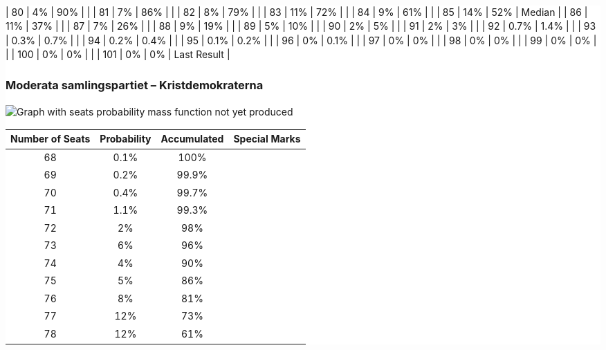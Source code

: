 | 80 | 4% | 90% |  |
| 81 | 7% | 86% |  |
| 82 | 8% | 79% |  |
| 83 | 11% | 72% |  |
| 84 | 9% | 61% |  |
| 85 | 14% | 52% | Median |
| 86 | 11% | 37% |  |
| 87 | 7% | 26% |  |
| 88 | 9% | 19% |  |
| 89 | 5% | 10% |  |
| 90 | 2% | 5% |  |
| 91 | 2% | 3% |  |
| 92 | 0.7% | 1.4% |  |
| 93 | 0.3% | 0.7% |  |
| 94 | 0.2% | 0.4% |  |
| 95 | 0.1% | 0.2% |  |
| 96 | 0% | 0.1% |  |
| 97 | 0% | 0% |  |
| 98 | 0% | 0% |  |
| 99 | 0% | 0% |  |
| 100 | 0% | 0% |  |
| 101 | 0% | 0% | Last Result |

### Moderata samlingspartiet – Kristdemokraterna

![Graph with seats probability mass function not yet produced](2022-09-09-SKOP-coalitions-seats-pmf-m–kd.png "Seats Probability Mass Function")

| Number of Seats | Probability | Accumulated | Special Marks |
|:---------------:|:-----------:|:-----------:|:-------------:|
| 68 | 0.1% | 100% |  |
| 69 | 0.2% | 99.9% |  |
| 70 | 0.4% | 99.7% |  |
| 71 | 1.1% | 99.3% |  |
| 72 | 2% | 98% |  |
| 73 | 6% | 96% |  |
| 74 | 4% | 90% |  |
| 75 | 5% | 86% |  |
| 76 | 8% | 81% |  |
| 77 | 12% | 73% |  |
| 78 | 12% | 61% |  |